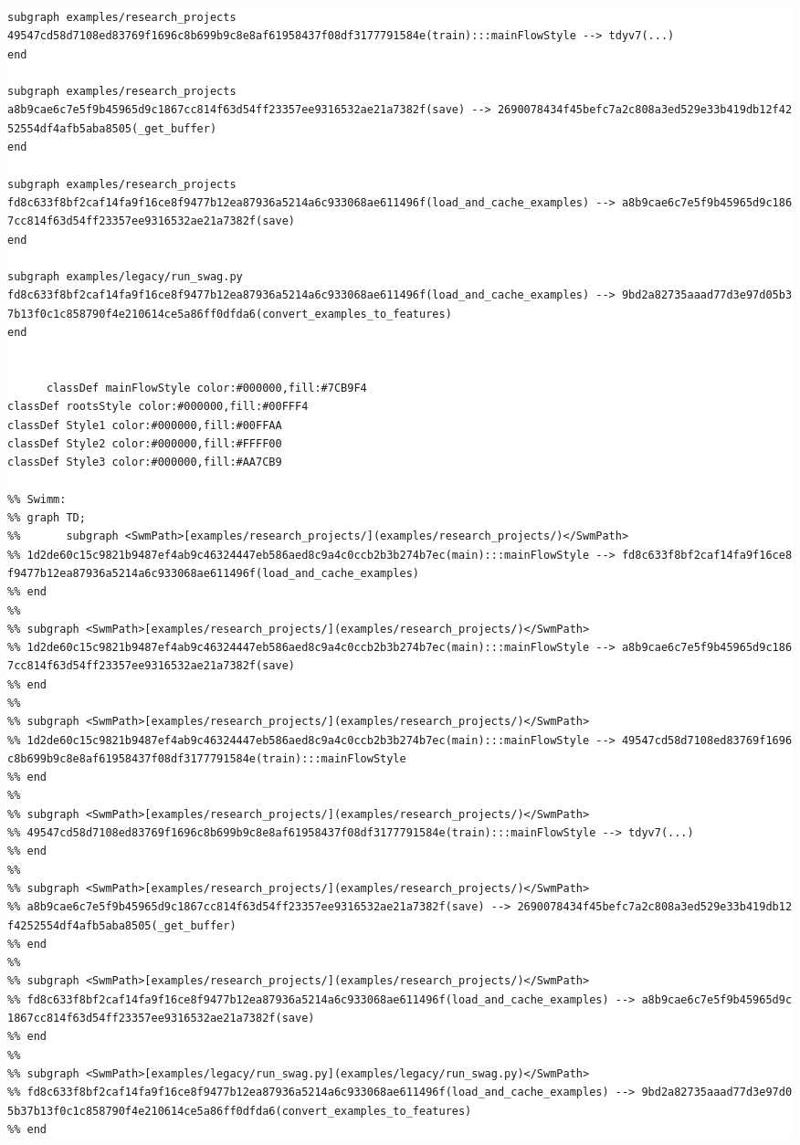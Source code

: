 ```mermaid
subgraph examples/research_projects
49547cd58d7108ed83769f1696c8b699b9c8e8af61958437f08df3177791584e(train):::mainFlowStyle --> tdyv7(...)
end

subgraph examples/research_projects
a8b9cae6c7e5f9b45965d9c1867cc814f63d54ff23357ee9316532ae21a7382f(save) --> 2690078434f45befc7a2c808a3ed529e33b419db12f4252554df4afb5aba8505(_get_buffer)
end

subgraph examples/research_projects
fd8c633f8bf2caf14fa9f16ce8f9477b12ea87936a5214a6c933068ae611496f(load_and_cache_examples) --> a8b9cae6c7e5f9b45965d9c1867cc814f63d54ff23357ee9316532ae21a7382f(save)
end

subgraph examples/legacy/run_swag.py
fd8c633f8bf2caf14fa9f16ce8f9477b12ea87936a5214a6c933068ae611496f(load_and_cache_examples) --> 9bd2a82735aaad77d3e97d05b37b13f0c1c858790f4e210614ce5a86ff0dfda6(convert_examples_to_features)
end


      classDef mainFlowStyle color:#000000,fill:#7CB9F4
classDef rootsStyle color:#000000,fill:#00FFF4
classDef Style1 color:#000000,fill:#00FFAA
classDef Style2 color:#000000,fill:#FFFF00
classDef Style3 color:#000000,fill:#AA7CB9

%% Swimm:
%% graph TD;
%%       subgraph <SwmPath>[examples/research_projects/](examples/research_projects/)</SwmPath>
%% 1d2de60c15c9821b9487ef4ab9c46324447eb586aed8c9a4c0ccb2b3b274b7ec(main):::mainFlowStyle --> fd8c633f8bf2caf14fa9f16ce8f9477b12ea87936a5214a6c933068ae611496f(load_and_cache_examples)
%% end
%% 
%% subgraph <SwmPath>[examples/research_projects/](examples/research_projects/)</SwmPath>
%% 1d2de60c15c9821b9487ef4ab9c46324447eb586aed8c9a4c0ccb2b3b274b7ec(main):::mainFlowStyle --> a8b9cae6c7e5f9b45965d9c1867cc814f63d54ff23357ee9316532ae21a7382f(save)
%% end
%% 
%% subgraph <SwmPath>[examples/research_projects/](examples/research_projects/)</SwmPath>
%% 1d2de60c15c9821b9487ef4ab9c46324447eb586aed8c9a4c0ccb2b3b274b7ec(main):::mainFlowStyle --> 49547cd58d7108ed83769f1696c8b699b9c8e8af61958437f08df3177791584e(train):::mainFlowStyle
%% end
%% 
%% subgraph <SwmPath>[examples/research_projects/](examples/research_projects/)</SwmPath>
%% 49547cd58d7108ed83769f1696c8b699b9c8e8af61958437f08df3177791584e(train):::mainFlowStyle --> tdyv7(...)
%% end
%% 
%% subgraph <SwmPath>[examples/research_projects/](examples/research_projects/)</SwmPath>
%% a8b9cae6c7e5f9b45965d9c1867cc814f63d54ff23357ee9316532ae21a7382f(save) --> 2690078434f45befc7a2c808a3ed529e33b419db12f4252554df4afb5aba8505(_get_buffer)
%% end
%% 
%% subgraph <SwmPath>[examples/research_projects/](examples/research_projects/)</SwmPath>
%% fd8c633f8bf2caf14fa9f16ce8f9477b12ea87936a5214a6c933068ae611496f(load_and_cache_examples) --> a8b9cae6c7e5f9b45965d9c1867cc814f63d54ff23357ee9316532ae21a7382f(save)
%% end
%% 
%% subgraph <SwmPath>[examples/legacy/run_swag.py](examples/legacy/run_swag.py)</SwmPath>
%% fd8c633f8bf2caf14fa9f16ce8f9477b12ea87936a5214a6c933068ae611496f(load_and_cache_examples) --> 9bd2a82735aaad77d3e97d05b37b13f0c1c858790f4e210614ce5a86ff0dfda6(convert_examples_to_features)
%% end
```